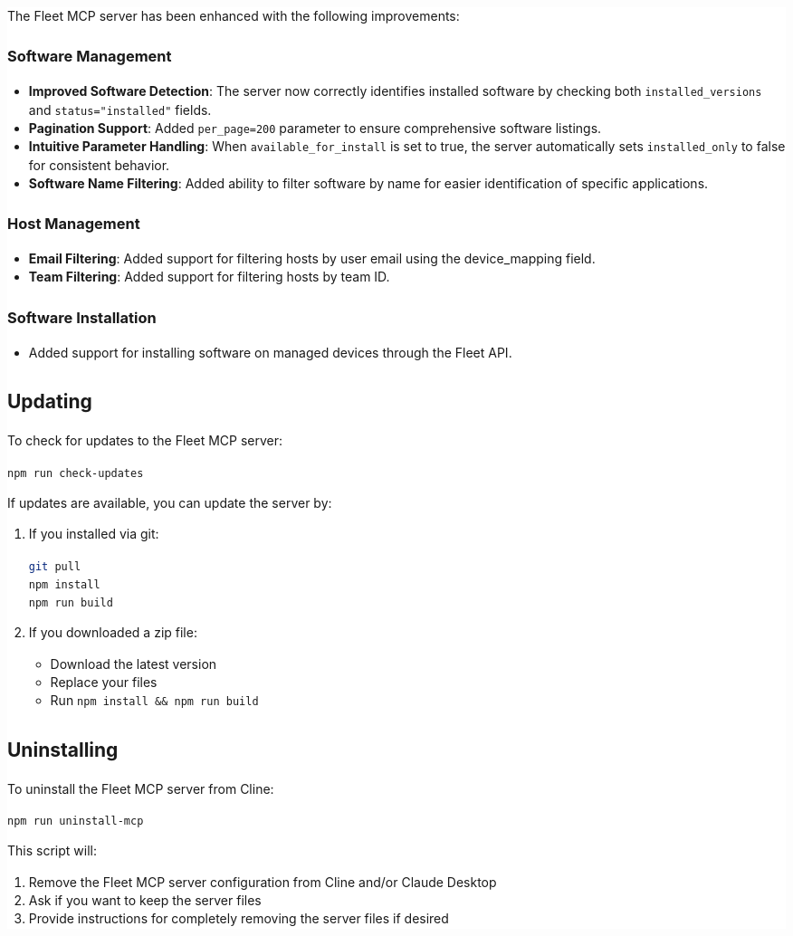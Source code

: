 The Fleet MCP server has been enhanced with the following improvements:

### Software Management

- **Improved Software Detection**: The server now correctly identifies installed software by checking both `installed_versions` and `status="installed"` fields.
- **Pagination Support**: Added `per_page=200` parameter to ensure comprehensive software listings.
- **Intuitive Parameter Handling**: When `available_for_install` is set to true, the server automatically sets `installed_only` to false for consistent behavior.
- **Software Name Filtering**: Added ability to filter software by name for easier identification of specific applications.

### Host Management

- **Email Filtering**: Added support for filtering hosts by user email using the device_mapping field.
- **Team Filtering**: Added support for filtering hosts by team ID.

### Software Installation

- Added support for installing software on managed devices through the Fleet API.

## Updating

To check for updates to the Fleet MCP server:

```bash
npm run check-updates
```

If updates are available, you can update the server by:

1. If you installed via git:
   ```bash
   git pull
   npm install
   npm run build
   ```

2. If you downloaded a zip file:
   - Download the latest version
   - Replace your files
   - Run `npm install && npm run build`

## Uninstalling

To uninstall the Fleet MCP server from Cline:

```bash
npm run uninstall-mcp
```

This script will:
1. Remove the Fleet MCP server configuration from Cline and/or Claude Desktop
2. Ask if you want to keep the server files
3. Provide instructions for completely removing the server files if desired
